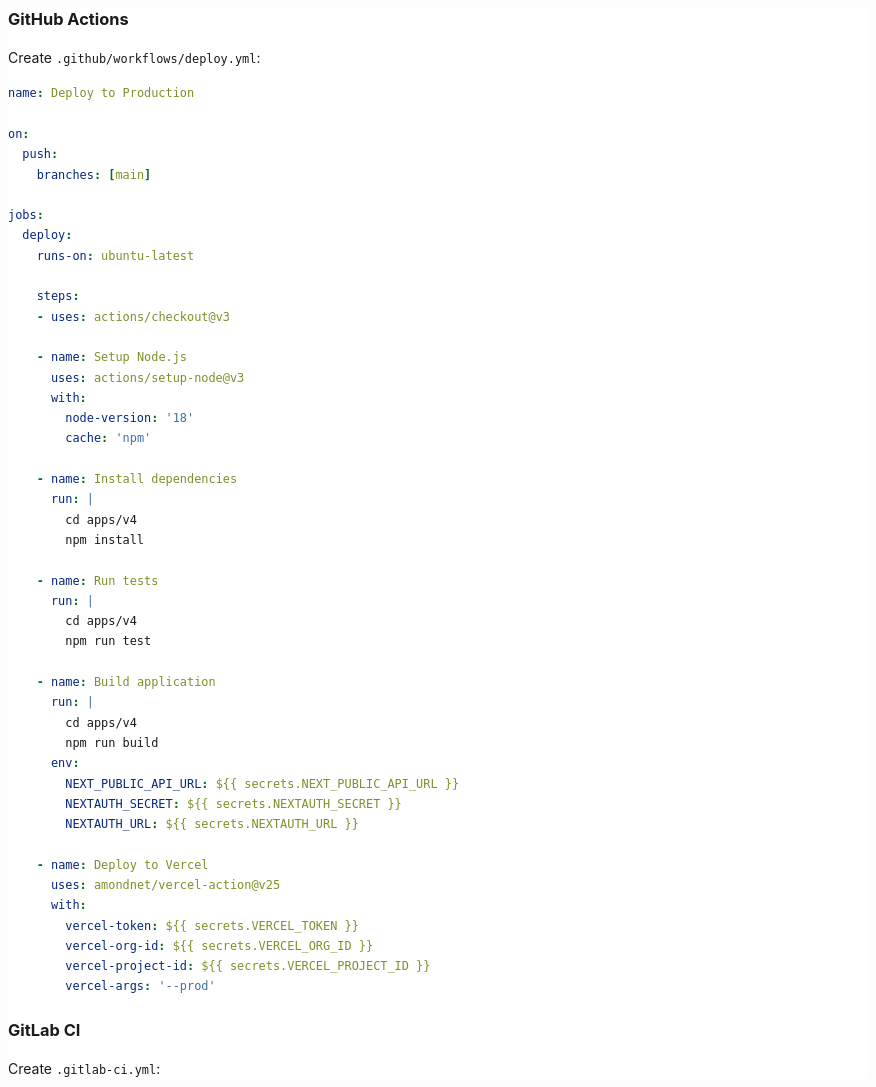 ### GitHub Actions
Create `.github/workflows/deploy.yml`:

```yaml
name: Deploy to Production

on:
  push:
    branches: [main]

jobs:
  deploy:
    runs-on: ubuntu-latest
    
    steps:
    - uses: actions/checkout@v3
    
    - name: Setup Node.js
      uses: actions/setup-node@v3
      with:
        node-version: '18'
        cache: 'npm'
    
    - name: Install dependencies
      run: |
        cd apps/v4
        npm install
    
    - name: Run tests
      run: |
        cd apps/v4
        npm run test
    
    - name: Build application
      run: |
        cd apps/v4
        npm run build
      env:
        NEXT_PUBLIC_API_URL: ${{ secrets.NEXT_PUBLIC_API_URL }}
        NEXTAUTH_SECRET: ${{ secrets.NEXTAUTH_SECRET }}
        NEXTAUTH_URL: ${{ secrets.NEXTAUTH_URL }}
    
    - name: Deploy to Vercel
      uses: amondnet/vercel-action@v25
      with:
        vercel-token: ${{ secrets.VERCEL_TOKEN }}
        vercel-org-id: ${{ secrets.VERCEL_ORG_ID }}
        vercel-project-id: ${{ secrets.VERCEL_PROJECT_ID }}
        vercel-args: '--prod'
```

### GitLab CI
Create `.gitlab-ci.yml`:

